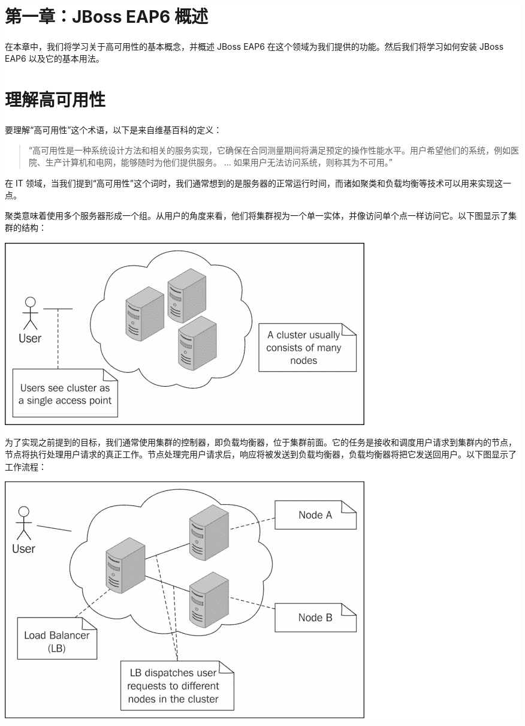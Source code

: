 # 第一章：JBoss EAP6 概述

在本章中，我们将学习关于高可用性的基本概念，并概述 JBoss EAP6 在这个领域为我们提供的功能。然后我们将学习如何安装 JBoss EAP6 以及它的基本用法。

# 理解高可用性

要理解“高可用性”这个术语，以下是来自维基百科的定义：

> “高可用性是一种系统设计方法和相关的服务实现，它确保在合同测量期间将满足预定的操作性能水平。用户希望他们的系统，例如医院、生产计算机和电网，能够随时为他们提供服务。 ... 如果用户无法访问系统，则称其为不可用。”

在 IT 领域，当我们提到“高可用性”这个词时，我们通常想到的是服务器的正常运行时间，而诸如聚类和负载均衡等技术可以用来实现这一点。

聚类意味着使用多个服务器形成一个组。从用户的角度来看，他们将集群视为一个单一实体，并像访问单个点一样访问它。以下图显示了集群的结构：

![理解高可用性](img/2432OS_01_01.jpg)

为了实现之前提到的目标，我们通常使用集群的控制器，即负载均衡器，位于集群前面。它的任务是接收和调度用户请求到集群内的节点，节点将执行处理用户请求的真正工作。节点处理完用户请求后，响应将被发送到负载均衡器，负载均衡器将把它发送回用户。以下图显示了工作流程：

![理解高可用性](img/2432OS_01_02.jpg)

